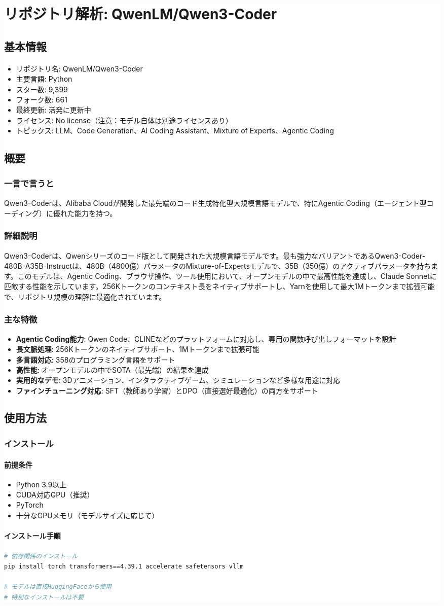 # リポジトリ解析: QwenLM/Qwen3-Coder

## 基本情報
- リポジトリ名: QwenLM/Qwen3-Coder
- 主要言語: Python
- スター数: 9,399
- フォーク数: 661
- 最終更新: 活発に更新中
- ライセンス: No license（注意：モデル自体は別途ライセンスあり）
- トピックス: LLM、Code Generation、AI Coding Assistant、Mixture of Experts、Agentic Coding

## 概要
### 一言で言うと
Qwen3-Coderは、Alibaba Cloudが開発した最先端のコード生成特化型大規模言語モデルで、特にAgentic Coding（エージェント型コーディング）に優れた能力を持つ。

### 詳細説明
Qwen3-Coderは、Qwenシリーズのコード版として開発された大規模言語モデルです。最も強力なバリアントであるQwen3-Coder-480B-A35B-Instructは、480B（4800億）パラメータのMixture-of-Expertsモデルで、35B（350億）のアクティブパラメータを持ちます。このモデルは、Agentic Coding、ブラウザ操作、ツール使用において、オープンモデルの中で最高性能を達成し、Claude Sonnetに匹敵する性能を示しています。256Kトークンのコンテキスト長をネイティブサポートし、Yarnを使用して最大1Mトークンまで拡張可能で、リポジトリ規模の理解に最適化されています。

### 主な特徴
- **Agentic Coding能力**: Qwen Code、CLINEなどのプラットフォームに対応し、専用の関数呼び出しフォーマットを設計
- **長文脈処理**: 256Kトークンのネイティブサポート、1Mトークンまで拡張可能
- **多言語対応**: 358のプログラミング言語をサポート
- **高性能**: オープンモデルの中でSOTA（最先端）の結果を達成
- **実用的なデモ**: 3Dアニメーション、インタラクティブゲーム、シミュレーションなど多様な用途に対応
- **ファインチューニング対応**: SFT（教師あり学習）とDPO（直接選好最適化）の両方をサポート

## 使用方法
### インストール
#### 前提条件
- Python 3.9以上
- CUDA対応GPU（推奨）
- PyTorch
- 十分なGPUメモリ（モデルサイズに応じて）

#### インストール手順
```bash
# 依存関係のインストール
pip install torch transformers==4.39.1 accelerate safetensors vllm

# モデルは直接HuggingFaceから使用
# 特別なインストールは不要
```
